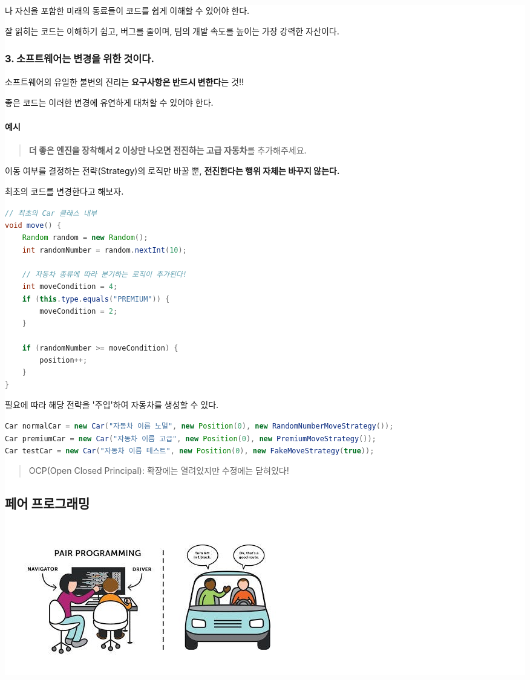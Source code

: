 나 자신을 포함한 미래의 동료들이 코드를 쉽게 이해할 수 있어야 한다.

잘 읽히는 코드는 이해하기 쉽고, 버그를 줄이며, 팀의 개발 속도를 높이는 가장 강력한 자산이다.

### 3. 소프트웨어는 변경을 위한 것이다.

소프트웨어의 유일한 불변의 진리는 **요구사항은 반드시 변한다**는 것!!

좋은 코드는 이러한 변경에 유연하게 대처할 수 있어야 한다.

#### 예시

> **더 좋은 엔진을 장착해서 2 이상만 나오면 전진하는 고급 자동차**를 추가해주세요.

이동 여부를 결정하는 전략(Strategy)의 로직만 바꿀 뿐, **전진한다는 행위 자체는 바꾸지 않는다.**

최초의 코드를 변경한다고 해보자.

```java
// 최초의 Car 클래스 내부
void move() {
    Random random = new Random();
    int randomNumber = random.nextInt(10);

    // 자동차 종류에 따라 분기하는 로직이 추가된다!
    int moveCondition = 4;
    if (this.type.equals("PREMIUM")) {
        moveCondition = 2;
    }

    if (randomNumber >= moveCondition) {
        position++;
    }
}
```

필요에 따라 해당 전략을 '주입'하여 자동차를 생성할 수 있다.

```java
Car normalCar = new Car("자동차 이름 노멀", new Position(0), new RandomNumberMoveStrategy());
Car premiumCar = new Car("자동차 이름 고급", new Position(0), new PremiumMoveStrategy());
Car testCar = new Car("자동차 이름 테스트", new Position(0), new FakeMoveStrategy(true));
```

> OCP(Open Closed Principal): 확장에는 열려있지만 수정에는 닫혀있다!

## 페어 프로그래밍

![img_6.png](img_6.png)
